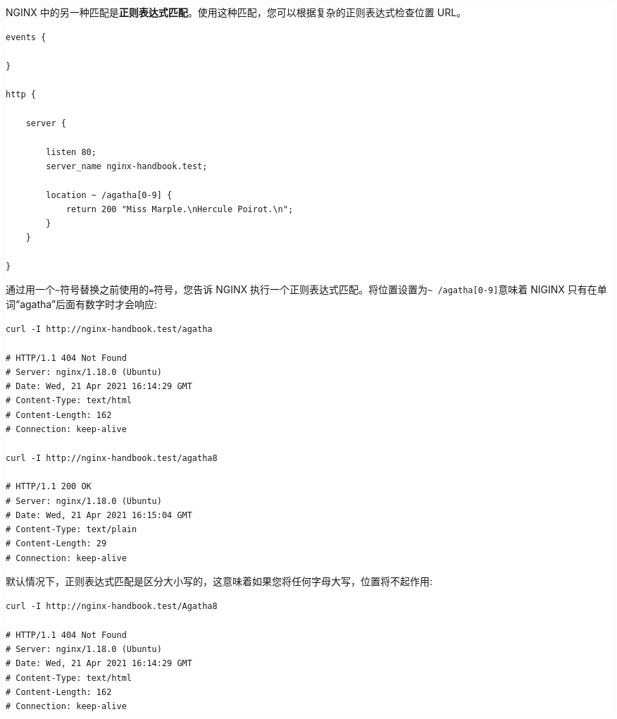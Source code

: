 NGINX 中的另一种匹配是**正则表达式匹配**。使用这种匹配，您可以根据复杂的正则表达式检查位置 URL。

```
events {

}

http {

    server {

        listen 80;
        server_name nginx-handbook.test;

        location ~ /agatha[0-9] {
        	return 200 "Miss Marple.\nHercule Poirot.\n";
        }
    }

}
```

通过用一个`~`符号替换之前使用的`=`符号，您告诉 NGINX 执行一个正则表达式匹配。将位置设置为`~ /agatha[0-9]`意味着 NIGINX 只有在单词“agatha”后面有数字时才会响应:

```
curl -I http://nginx-handbook.test/agatha

# HTTP/1.1 404 Not Found
# Server: nginx/1.18.0 (Ubuntu)
# Date: Wed, 21 Apr 2021 16:14:29 GMT
# Content-Type: text/html
# Content-Length: 162
# Connection: keep-alive

curl -I http://nginx-handbook.test/agatha8

# HTTP/1.1 200 OK
# Server: nginx/1.18.0 (Ubuntu)
# Date: Wed, 21 Apr 2021 16:15:04 GMT
# Content-Type: text/plain
# Content-Length: 29
# Connection: keep-alive
```

默认情况下，正则表达式匹配是区分大小写的，这意味着如果您将任何字母大写，位置将不起作用:

```
curl -I http://nginx-handbook.test/Agatha8

# HTTP/1.1 404 Not Found
# Server: nginx/1.18.0 (Ubuntu)
# Date: Wed, 21 Apr 2021 16:14:29 GMT
# Content-Type: text/html
# Content-Length: 162
# Connection: keep-alive
```
